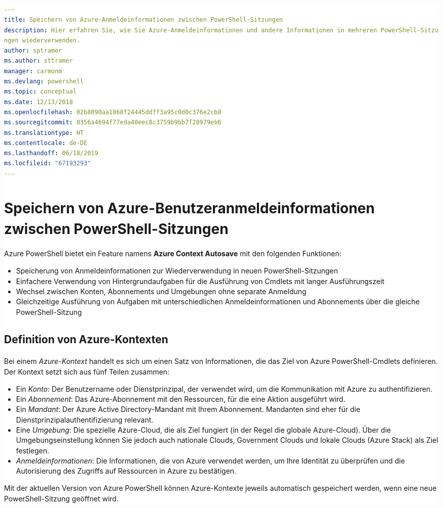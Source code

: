 ```yaml
---
title: Speichern von Azure-Anmeldeinformationen zwischen PowerShell-Sitzungen
description: Hier erfahren Sie, wie Sie Azure-Anmeldeinformationen und andere Informationen in mehreren PowerShell-Sitzungen wiederverwenden.
author: sptramer
ms.author: sttramer
manager: carmonm
ms.devlang: powershell
ms.topic: conceptual
ms.date: 12/13/2018
ms.openlocfilehash: 02b8090aa1868f24445ddff3a95c0d0c376e2cb8
ms.sourcegitcommit: 0356a4694f77eda40eec8c3759b9bb7f28979eb6
ms.translationtype: HT
ms.contentlocale: de-DE
ms.lasthandoff: 06/18/2019
ms.locfileid: "67193293"
---
```

# <a name="persist-azure-user-credentials-across-powershell-sessions"></a>Speichern von Azure-Benutzeranmeldeinformationen zwischen PowerShell-Sitzungen

Azure PowerShell bietet ein Feature namens **Azure Context Autosave** mit den folgenden Funktionen:

- Speicherung von Anmeldeinformationen zur Wiederverwendung in neuen PowerShell-Sitzungen
- Einfachere Verwendung von Hintergrundaufgaben für die Ausführung von Cmdlets mit langer Ausführungszeit
- Wechsel zwischen Konten, Abonnements und Umgebungen ohne separate Anmeldung
- Gleichzeitige Ausführung von Aufgaben mit unterschiedlichen Anmeldeinformationen und Abonnements über die gleiche PowerShell-Sitzung

## <a name="azure-contexts-defined"></a>Definition von Azure-Kontexten

Bei einem *Azure-Kontext* handelt es sich um einen Satz von Informationen, die das Ziel von Azure PowerShell-Cmdlets definieren. Der Kontext setzt sich aus fünf Teilen zusammen:

- Ein *Konto*: Der Benutzername oder Dienstprinzipal, der verwendet wird, um die Kommunikation mit Azure zu authentifizieren.
- Ein *Abonnement*: Das Azure-Abonnement mit den Ressourcen, für die eine Aktion ausgeführt wird.
- Ein *Mandant*: Der Azure Active Directory-Mandant mit Ihrem Abonnement. Mandanten sind eher für die Dienstprinzipalauthentifizierung relevant.
- Eine *Umgebung*: Die spezielle Azure-Cloud, die als Ziel fungiert (in der Regel die globale Azure-Cloud).
  Über die Umgebungseinstellung können Sie jedoch auch nationale Clouds, Government Clouds und lokale Clouds (Azure Stack) als Ziel festlegen.
- *Anmeldeinformationen*: Die Informationen, die von Azure verwendet werden, um Ihre Identität zu überprüfen und die Autorisierung des Zugriffs auf Ressourcen in Azure zu bestätigen.

Mit der aktuellen Version von Azure PowerShell können Azure-Kontexte jeweils automatisch gespeichert werden, wenn eine neue PowerShell-Sitzung geöffnet wird.
